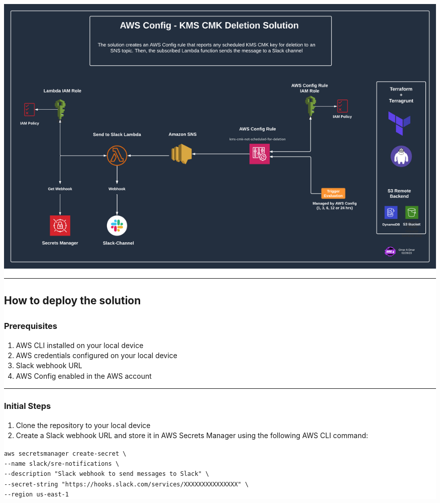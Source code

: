 ![Architecture](images/architecture.png)

---

## How to deploy the solution

### Prerequisites

1. AWS CLI installed on your local device
2. AWS credentials configured on your local device
3. Slack webhook URL
4. AWS Config enabled in the AWS account

---

### Initial Steps

1. Clone the repository to your local device
2. Create a Slack webhook URL and store it in AWS Secrets Manager using the following AWS CLI command:

```
aws secretsmanager create-secret \
--name slack/sre-notifications \
--description "Slack webhook to send messages to Slack" \
--secret-string "https://hooks.slack.com/services/XXXXXXXXXXXXXXX" \
--region us-east-1 
```
